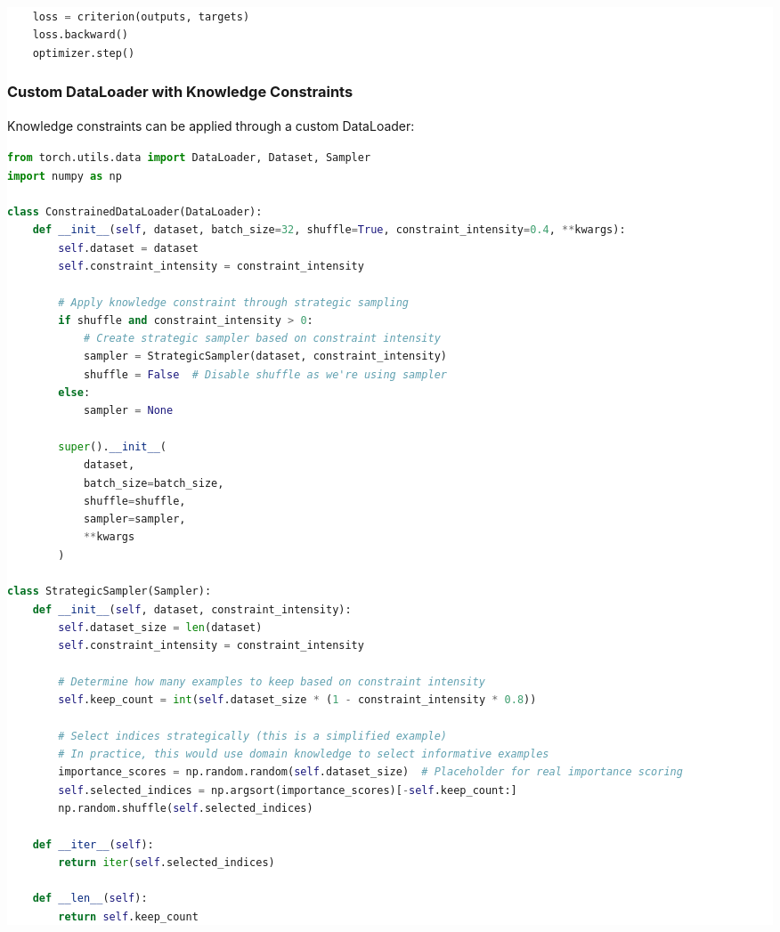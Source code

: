 ```python
    loss = criterion(outputs, targets)
    loss.backward()
    optimizer.step()
```

### Custom DataLoader with Knowledge Constraints

Knowledge constraints can be applied through a custom DataLoader:

```python
from torch.utils.data import DataLoader, Dataset, Sampler
import numpy as np

class ConstrainedDataLoader(DataLoader):
    def __init__(self, dataset, batch_size=32, shuffle=True, constraint_intensity=0.4, **kwargs):
        self.dataset = dataset
        self.constraint_intensity = constraint_intensity
        
        # Apply knowledge constraint through strategic sampling
        if shuffle and constraint_intensity > 0:
            # Create strategic sampler based on constraint intensity
            sampler = StrategicSampler(dataset, constraint_intensity)
            shuffle = False  # Disable shuffle as we're using sampler
        else:
            sampler = None
        
        super().__init__(
            dataset, 
            batch_size=batch_size, 
            shuffle=shuffle, 
            sampler=sampler, 
            **kwargs
        )

class StrategicSampler(Sampler):
    def __init__(self, dataset, constraint_intensity):
        self.dataset_size = len(dataset)
        self.constraint_intensity = constraint_intensity
        
        # Determine how many examples to keep based on constraint intensity
        self.keep_count = int(self.dataset_size * (1 - constraint_intensity * 0.8))
        
        # Select indices strategically (this is a simplified example)
        # In practice, this would use domain knowledge to select informative examples
        importance_scores = np.random.random(self.dataset_size)  # Placeholder for real importance scoring
        self.selected_indices = np.argsort(importance_scores)[-self.keep_count:]
        np.random.shuffle(self.selected_indices)
    
    def __iter__(self):
        return iter(self.selected_indices)
    
    def __len__(self):
        return self.keep_count
```
